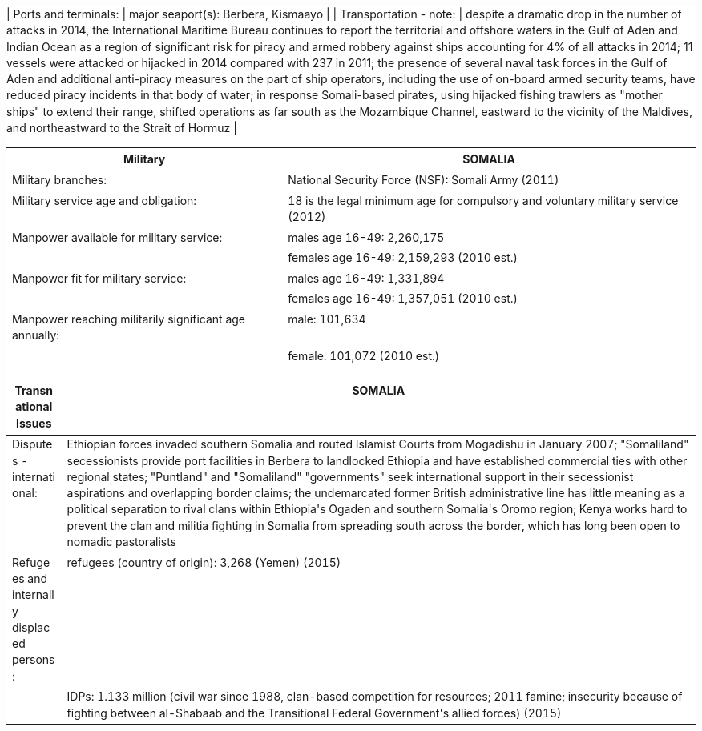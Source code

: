 | Ports and terminals: | major seaport(s): Berbera, Kismaayo |
| Transportation - note: | despite a dramatic drop in the number of attacks in 2014, the International Maritime Bureau continues to report the territorial and offshore waters in the Gulf of Aden and Indian Ocean as a region of significant risk for piracy and armed robbery against ships accounting for 4% of all attacks in 2014; 11 vessels were attacked or hijacked in 2014 compared with 237 in 2011; the presence of several naval task forces in the Gulf of Aden and additional anti-piracy measures on the part of ship operators, including the use of on-board armed security teams, have reduced piracy incidents in that body of water; in response Somali-based pirates, using hijacked fishing trawlers as "mother ships" to extend their range, shifted operations as far south as the Mozambique Channel, eastward to the vicinity of the Maldives, and northeastward to the Strait of Hormuz |

| Military | SOMALIA |
| --- | --- |
| Military branches: | National Security Force (NSF): Somali Army (2011) |
| Military service age and obligation: | 18 is the legal minimum age for compulsory and voluntary military service (2012) |
| Manpower available for military service: | males age 16-49: 2,260,175 |
| | females age 16-49: 2,159,293 (2010 est.) |
| Manpower fit for military service: | males age 16-49: 1,331,894 |
| | females age 16-49: 1,357,051 (2010 est.) |
| Manpower reaching militarily significant age annually: | male: 101,634 |
| | female: 101,072 (2010 est.) |

| Transnational Issues | SOMALIA |
| --- | --- |
| Disputes - international: | Ethiopian forces invaded southern Somalia and routed Islamist Courts from Mogadishu in January 2007; "Somaliland" secessionists provide port facilities in Berbera to landlocked Ethiopia and have established commercial ties with other regional states; "Puntland" and "Somaliland" "governments" seek international support in their secessionist aspirations and overlapping border claims; the undemarcated former British administrative line has little meaning as a political separation to rival clans within Ethiopia's Ogaden and southern Somalia's Oromo region; Kenya works hard to prevent the clan and militia fighting in Somalia from spreading south across the border, which has long been open to nomadic pastoralists |
| Refugees and internally displaced persons: | refugees (country of origin): 3,268 (Yemen) (2015) |
| | IDPs: 1.133 million (civil war since 1988, clan-based competition for resources; 2011 famine; insecurity because of fighting between al-Shabaab and the Transitional Federal Government's allied forces) (2015) |

